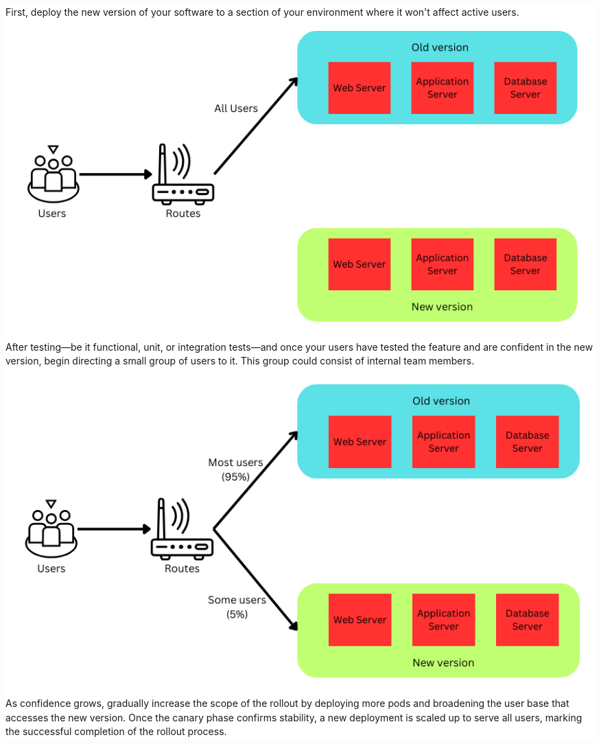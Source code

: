 First, deploy the new version of your software to a section of your environment where it won't affect active users.
![](./1.png)
After testing—be it functional, unit, or integration tests—and once your users have tested the feature and are confident in the new version, begin directing a small group of users to it. This group could consist of internal team members.
![](./2.png)
As confidence grows, gradually increase the scope of the rollout by deploying more pods and broadening the user base that accesses the new version. Once the canary phase confirms stability, a new deployment is scaled up to serve all users, marking the successful completion of the rollout process.